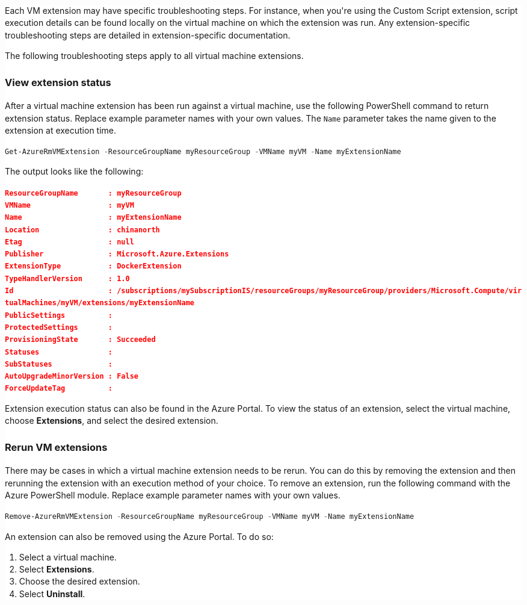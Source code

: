 Each VM extension may have specific troubleshooting steps. For instance, when you're using the Custom Script extension, script execution details can be found locally on the virtual machine on which the extension was run. Any extension-specific troubleshooting steps are detailed in extension-specific documentation.

The following troubleshooting steps apply to all virtual machine extensions.

### View extension status

After a virtual machine extension has been run against a virtual machine, use the following PowerShell command to return extension status. Replace example parameter names with your own values. The `Name` parameter takes the name given to the extension at execution time.

```PowerShell
Get-AzureRmVMExtension -ResourceGroupName myResourceGroup -VMName myVM -Name myExtensionName
```

The output looks like the following:

```json
ResourceGroupName       : myResourceGroup
VMName                  : myVM
Name                    : myExtensionName
Location                : chinanorth
Etag                    : null
Publisher               : Microsoft.Azure.Extensions
ExtensionType           : DockerExtension
TypeHandlerVersion      : 1.0
Id                      : /subscriptions/mySubscriptionIS/resourceGroups/myResourceGroup/providers/Microsoft.Compute/virtualMachines/myVM/extensions/myExtensionName
PublicSettings          :
ProtectedSettings       :
ProvisioningState       : Succeeded
Statuses                :
SubStatuses             :
AutoUpgradeMinorVersion : False
ForceUpdateTag          :
```

Extension execution status can also be found in the Azure Portal. To view the status of an extension, select the virtual machine, choose **Extensions**, and select the desired extension.

### Rerun VM extensions

There may be cases in which a virtual machine extension needs to be rerun. You can do this by removing the extension and then rerunning the extension with an execution method of your choice. To remove an extension, run the following command with the Azure PowerShell module. Replace example parameter names with your own values.

```powershell
Remove-AzureRmVMExtension -ResourceGroupName myResourceGroup -VMName myVM -Name myExtensionName
```

An extension can also be removed using the Azure Portal. To do so:

1. Select a virtual machine.
2. Select **Extensions**.
3. Choose the desired extension.
4. Select **Uninstall**.
